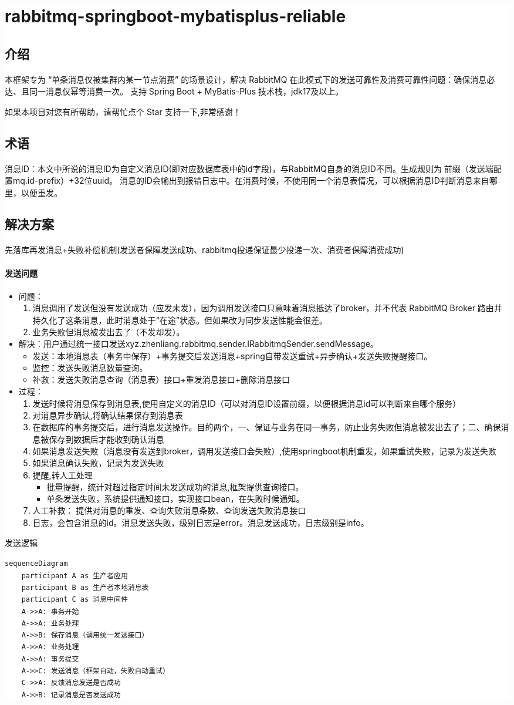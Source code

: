 # rabbitmq-springboot-mybatisplus-reliable

## 介绍
本框架专为 “单条消息仅被集群内某一节点消费” 的场景设计，解决 RabbitMQ 在此模式下的发送可靠性及消费可靠性问题：确保消息必达、且同一消息仅幂等消费一次。
支持 Spring Boot + MyBatis-Plus 技术栈，jdk17及以上。

如果本项目对您有所帮助，请帮忙点个 Star 支持一下,非常感谢！

## 术语
消息ID：本文中所说的消息ID为自定义消息ID(即对应数据库表中的id字段)，与RabbitMQ自身的消息ID不同。生成规则为 前缀（发送端配置mq.id-prefix）+32位uuid。
消息的ID会输出到报错日志中。在消费时候，不使用同一个消息表情况，可以根据消息ID判断消息来自哪里，以便重发。

## 解决方案
先落库再发消息+失败补偿机制(发送者保障发送成功、rabbitmq投递保证最少投递一次、消费者保障消费成功)

#### 发送问题
- 问题：
  1. 消息调用了发送但没有发送成功（应发未发），因为调用发送接口只意味着消息抵达了broker，并不代表 RabbitMQ Broker 路由并持久化了这条消息，此时消息处于“在途”状态。但如果改为同步发送性能会很差。
  2. 业务失败但消息被发出去了（不发却发）。
- 解决：用户通过统一接口发送xyz.zhenliang.rabbitmq.sender.IRabbitmqSender.sendMessage。
  - 发送：本地消息表（事务中保存）+事务提交后发送消息+spring自带发送重试+异步确认+发送失败提醒接口。
  - 监控：发送失败消息数量查询。
  - 补救：发送失败消息查询（消息表）接口+重发消息接口+删除消息接口
- 过程：
  1. 发送时候将消息保存到消息表,使用自定义的消息ID（可以对消息ID设置前缀，以便根据消息id可以判断来自哪个服务）
  2. 对消息异步确认,将确认结果保存到消息表
  3. 在数据库的事务提交后，进行消息发送操作。目的两个，一、保证与业务在同一事务，防止业务失败但消息被发出去了；二、确保消息被保存到数据后才能收到确认消息
  4. 如果消息发送失败（消息没有发送到broker，调用发送接口会失败）,使用springboot机制重发，如果重试失败，记录为发送失败
  5. 如果消息确认失败，记录为发送失败
  6. 提醒,转人工处理
      -  批量提醒，统计对超过指定时间未发送成功的消息,框架提供查询接口。
      -  单条发送失败，系统提供通知接口，实现接口bean，在失败时候通知。
  7. 人工补救： 提供对消息的重发、查询失败消息条数、查询发送失败消息接口
  8. 日志，会包含消息的id。消息发送失败，级别日志是error。消息发送成功，日志级别是info。


发送逻辑
```mermaid
sequenceDiagram
    participant A as 生产者应用
    participant B as 生产者本地消息表
    participant C as 消息中间件
    A->>A: 事务开始
    A->>A: 业务处理
    A->>B: 保存消息（调用统一发送接口）
    A->>A: 业务处理
    A->>A: 事务提交
    A->>C: 发送消息（框架自动，失败自动重试）
    C->>A: 反馈消息发送是否成功
    A->>B: 记录消息是否发送成功
```

